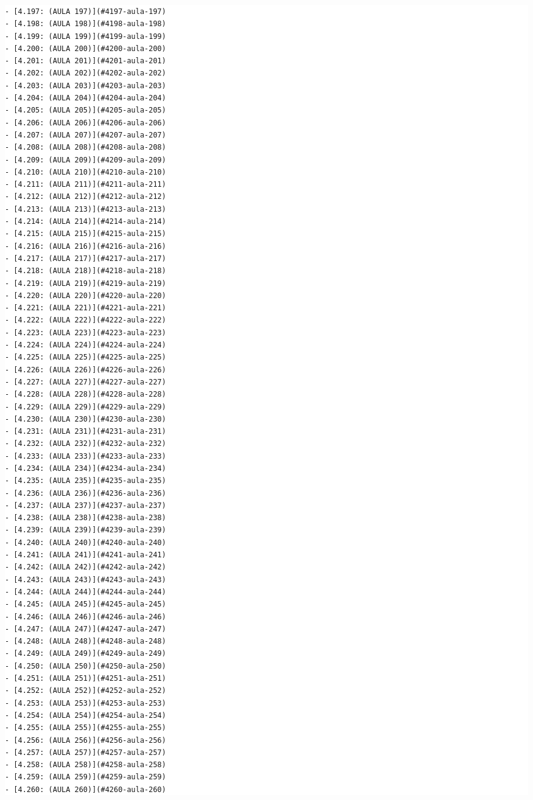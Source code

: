     - [4.197: (AULA 197)](#4197-aula-197)
    - [4.198: (AULA 198)](#4198-aula-198)
    - [4.199: (AULA 199)](#4199-aula-199)
    - [4.200: (AULA 200)](#4200-aula-200)
    - [4.201: (AULA 201)](#4201-aula-201)
    - [4.202: (AULA 202)](#4202-aula-202)
    - [4.203: (AULA 203)](#4203-aula-203)
    - [4.204: (AULA 204)](#4204-aula-204)
    - [4.205: (AULA 205)](#4205-aula-205)
    - [4.206: (AULA 206)](#4206-aula-206)
    - [4.207: (AULA 207)](#4207-aula-207)
    - [4.208: (AULA 208)](#4208-aula-208)
    - [4.209: (AULA 209)](#4209-aula-209)
    - [4.210: (AULA 210)](#4210-aula-210)
    - [4.211: (AULA 211)](#4211-aula-211)
    - [4.212: (AULA 212)](#4212-aula-212)
    - [4.213: (AULA 213)](#4213-aula-213)
    - [4.214: (AULA 214)](#4214-aula-214)
    - [4.215: (AULA 215)](#4215-aula-215)
    - [4.216: (AULA 216)](#4216-aula-216)
    - [4.217: (AULA 217)](#4217-aula-217)
    - [4.218: (AULA 218)](#4218-aula-218)
    - [4.219: (AULA 219)](#4219-aula-219)
    - [4.220: (AULA 220)](#4220-aula-220)
    - [4.221: (AULA 221)](#4221-aula-221)
    - [4.222: (AULA 222)](#4222-aula-222)
    - [4.223: (AULA 223)](#4223-aula-223)
    - [4.224: (AULA 224)](#4224-aula-224)
    - [4.225: (AULA 225)](#4225-aula-225)
    - [4.226: (AULA 226)](#4226-aula-226)
    - [4.227: (AULA 227)](#4227-aula-227)
    - [4.228: (AULA 228)](#4228-aula-228)
    - [4.229: (AULA 229)](#4229-aula-229)
    - [4.230: (AULA 230)](#4230-aula-230)
    - [4.231: (AULA 231)](#4231-aula-231)
    - [4.232: (AULA 232)](#4232-aula-232)
    - [4.233: (AULA 233)](#4233-aula-233)
    - [4.234: (AULA 234)](#4234-aula-234)
    - [4.235: (AULA 235)](#4235-aula-235)
    - [4.236: (AULA 236)](#4236-aula-236)
    - [4.237: (AULA 237)](#4237-aula-237)
    - [4.238: (AULA 238)](#4238-aula-238)
    - [4.239: (AULA 239)](#4239-aula-239)
    - [4.240: (AULA 240)](#4240-aula-240)
    - [4.241: (AULA 241)](#4241-aula-241)
    - [4.242: (AULA 242)](#4242-aula-242)
    - [4.243: (AULA 243)](#4243-aula-243)
    - [4.244: (AULA 244)](#4244-aula-244)
    - [4.245: (AULA 245)](#4245-aula-245)
    - [4.246: (AULA 246)](#4246-aula-246)
    - [4.247: (AULA 247)](#4247-aula-247)
    - [4.248: (AULA 248)](#4248-aula-248)
    - [4.249: (AULA 249)](#4249-aula-249)
    - [4.250: (AULA 250)](#4250-aula-250)
    - [4.251: (AULA 251)](#4251-aula-251)
    - [4.252: (AULA 252)](#4252-aula-252)
    - [4.253: (AULA 253)](#4253-aula-253)
    - [4.254: (AULA 254)](#4254-aula-254)
    - [4.255: (AULA 255)](#4255-aula-255)
    - [4.256: (AULA 256)](#4256-aula-256)
    - [4.257: (AULA 257)](#4257-aula-257)
    - [4.258: (AULA 258)](#4258-aula-258)
    - [4.259: (AULA 259)](#4259-aula-259)
    - [4.260: (AULA 260)](#4260-aula-260)